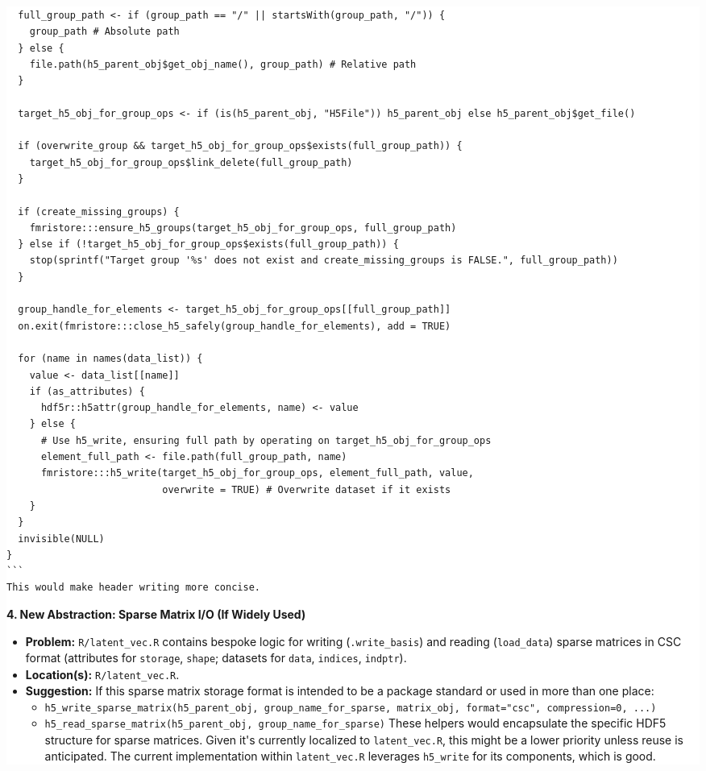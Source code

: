       full_group_path <- if (group_path == "/" || startsWith(group_path, "/")) {
        group_path # Absolute path
      } else {
        file.path(h5_parent_obj$get_obj_name(), group_path) # Relative path
      }
      
      target_h5_obj_for_group_ops <- if (is(h5_parent_obj, "H5File")) h5_parent_obj else h5_parent_obj$get_file()

      if (overwrite_group && target_h5_obj_for_group_ops$exists(full_group_path)) {
        target_h5_obj_for_group_ops$link_delete(full_group_path)
      }

      if (create_missing_groups) {
        fmristore:::ensure_h5_groups(target_h5_obj_for_group_ops, full_group_path)
      } else if (!target_h5_obj_for_group_ops$exists(full_group_path)) {
        stop(sprintf("Target group '%s' does not exist and create_missing_groups is FALSE.", full_group_path))
      }

      group_handle_for_elements <- target_h5_obj_for_group_ops[[full_group_path]]
      on.exit(fmristore:::close_h5_safely(group_handle_for_elements), add = TRUE)

      for (name in names(data_list)) {
        value <- data_list[[name]]
        if (as_attributes) {
          hdf5r::h5attr(group_handle_for_elements, name) <- value
        } else {
          # Use h5_write, ensuring full path by operating on target_h5_obj_for_group_ops
          element_full_path <- file.path(full_group_path, name)
          fmristore:::h5_write(target_h5_obj_for_group_ops, element_full_path, value,
                               overwrite = TRUE) # Overwrite dataset if it exists
        }
      }
      invisible(NULL)
    }
    ```
    This would make header writing more concise.

**4. New Abstraction: Sparse Matrix I/O (If Widely Used)**

*   **Problem:** `R/latent_vec.R` contains bespoke logic for writing (`.write_basis`) and reading (`load_data`) sparse matrices in CSC format (attributes for `storage`, `shape`; datasets for `data`, `indices`, `indptr`).
*   **Location(s):** `R/latent_vec.R`.
*   **Suggestion:** If this sparse matrix storage format is intended to be a package standard or used in more than one place:
    *   `h5_write_sparse_matrix(h5_parent_obj, group_name_for_sparse, matrix_obj, format="csc", compression=0, ...)`
    *   `h5_read_sparse_matrix(h5_parent_obj, group_name_for_sparse)`
    These helpers would encapsulate the specific HDF5 structure for sparse matrices. Given it's currently localized to `latent_vec.R`, this might be a lower priority unless reuse is anticipated. The current implementation within `latent_vec.R` leverages `h5_write` for its components, which is good.
